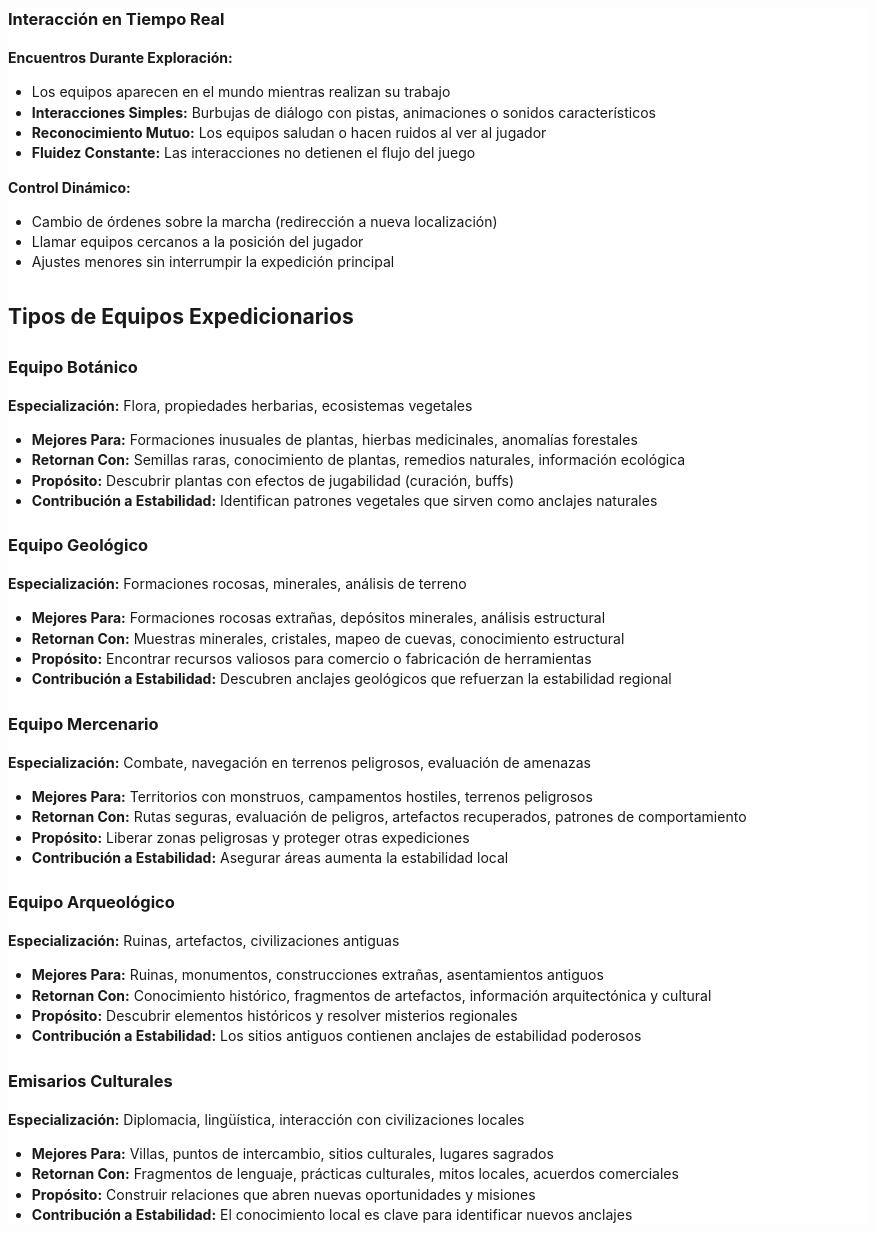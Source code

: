 ### Interacción en Tiempo Real

**Encuentros Durante Exploración:**
- Los equipos aparecen en el mundo mientras realizan su trabajo
- **Interacciones Simples:** Burbujas de diálogo con pistas, animaciones o sonidos característicos
- **Reconocimiento Mutuo:** Los equipos saludan o hacen ruidos al ver al jugador
- **Fluidez Constante:** Las interacciones no detienen el flujo del juego

**Control Dinámico:**
- Cambio de órdenes sobre la marcha (redirección a nueva localización)
- Llamar equipos cercanos a la posición del jugador
- Ajustes menores sin interrumpir la expedición principal

## Tipos de Equipos Expedicionarios

### Equipo Botánico
**Especialización:** Flora, propiedades herbarias, ecosistemas vegetales
- **Mejores Para:** Formaciones inusuales de plantas, hierbas medicinales, anomalías forestales
- **Retornan Con:** Semillas raras, conocimiento de plantas, remedios naturales, información ecológica
- **Propósito:** Descubrir plantas con efectos de jugabilidad (curación, buffs)
- **Contribución a Estabilidad:** Identifican patrones vegetales que sirven como anclajes naturales

### Equipo Geológico
**Especialización:** Formaciones rocosas, minerales, análisis de terreno
- **Mejores Para:** Formaciones rocosas extrañas, depósitos minerales, análisis estructural
- **Retornan Con:** Muestras minerales, cristales, mapeo de cuevas, conocimiento estructural
- **Propósito:** Encontrar recursos valiosos para comercio o fabricación de herramientas
- **Contribución a Estabilidad:** Descubren anclajes geológicos que refuerzan la estabilidad regional

### Equipo Mercenario
**Especialización:** Combate, navegación en terrenos peligrosos, evaluación de amenazas
- **Mejores Para:** Territorios con monstruos, campamentos hostiles, terrenos peligrosos
- **Retornan Con:** Rutas seguras, evaluación de peligros, artefactos recuperados, patrones de comportamiento
- **Propósito:** Liberar zonas peligrosas y proteger otras expediciones
- **Contribución a Estabilidad:** Asegurar áreas aumenta la estabilidad local

### Equipo Arqueológico
**Especialización:** Ruinas, artefactos, civilizaciones antiguas
- **Mejores Para:** Ruinas, monumentos, construcciones extrañas, asentamientos antiguos
- **Retornan Con:** Conocimiento histórico, fragmentos de artefactos, información arquitectónica y cultural
- **Propósito:** Descubrir elementos históricos y resolver misterios regionales
- **Contribución a Estabilidad:** Los sitios antiguos contienen anclajes de estabilidad poderosos

### Emisarios Culturales
**Especialización:** Diplomacia, lingüística, interacción con civilizaciones locales
- **Mejores Para:** Villas, puntos de intercambio, sitios culturales, lugares sagrados
- **Retornan Con:** Fragmentos de lenguaje, prácticas culturales, mitos locales, acuerdos comerciales
- **Propósito:** Construir relaciones que abren nuevas oportunidades y misiones
- **Contribución a Estabilidad:** El conocimiento local es clave para identificar nuevos anclajes
